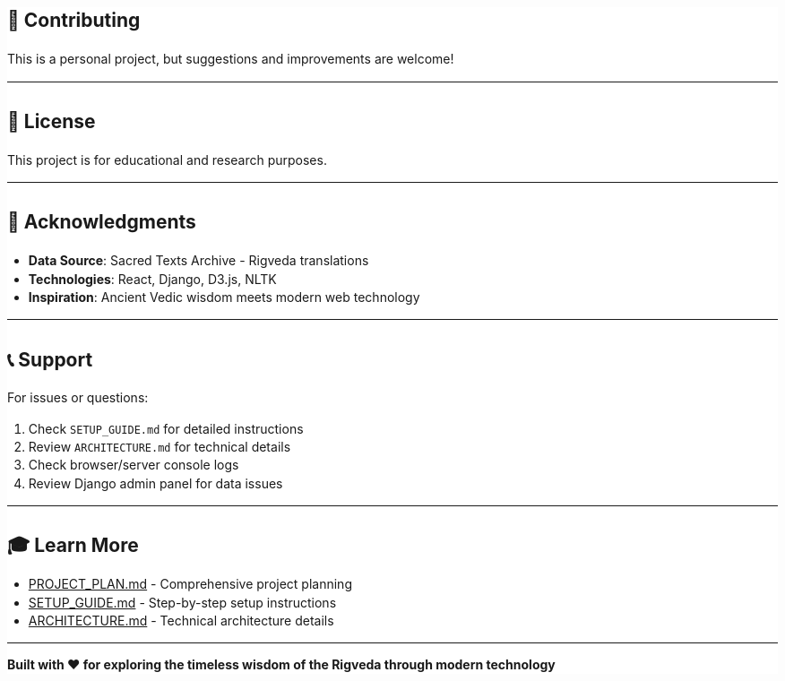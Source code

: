 
## 🤝 Contributing

This is a personal project, but suggestions and improvements are welcome!

---

## 📝 License

This project is for educational and research purposes.

---

## 🙏 Acknowledgments

- **Data Source**: Sacred Texts Archive - Rigveda translations
- **Technologies**: React, Django, D3.js, NLTK
- **Inspiration**: Ancient Vedic wisdom meets modern web technology

---

## 📞 Support

For issues or questions:
1. Check `SETUP_GUIDE.md` for detailed instructions
2. Review `ARCHITECTURE.md` for technical details
3. Check browser/server console logs
4. Review Django admin panel for data issues

---

## 🎓 Learn More

- [PROJECT_PLAN.md](PROJECT_PLAN.md) - Comprehensive project planning
- [SETUP_GUIDE.md](SETUP_GUIDE.md) - Step-by-step setup instructions
- [ARCHITECTURE.md](ARCHITECTURE.md) - Technical architecture details

---

**Built with ❤️ for exploring the timeless wisdom of the Rigveda through modern technology**

